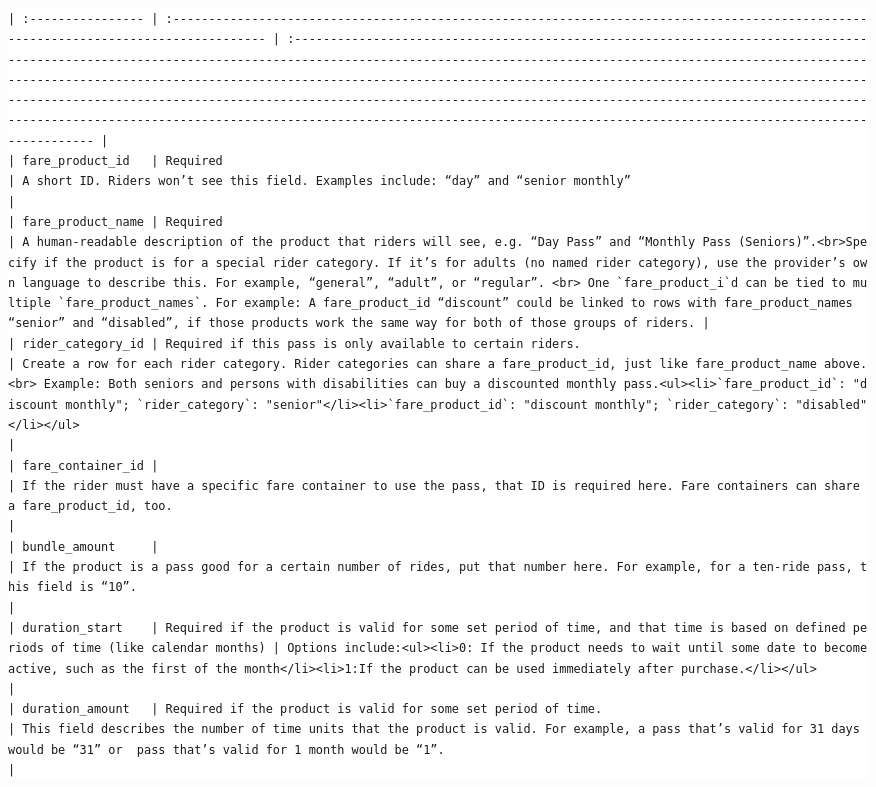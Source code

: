     | :---------------- | :------------------------------------------------------------------------------------------------------------------------------------- | :-------------------------------------------------------------------------------------------------------------------------------------------------------------------------------------------------------------------------------------------------------------------------------------------------------------------------------------------------------------------------------------------------------------------------------------------------------------------------------------------------------------------------------------------------------------------------------------------- |
    | fare_product_id   | Required                                                                                                                               | A short ID. Riders won’t see this field. Examples include: “day” and “senior monthly”                                                                                                                                                                                                                                                                                                                                                                                                                                                                                                         |
    | fare_product_name | Required                                                                                                                               | A human-readable description of the product that riders will see, e.g. “Day Pass” and “Monthly Pass (Seniors)”.<br>Specify if the product is for a special rider category. If it’s for adults (no named rider category), use the provider’s own language to describe this. For example, “general”, “adult”, or “regular”. <br> One `fare_product_i`d can be tied to multiple `fare_product_names`. For example: A fare_product_id “discount” could be linked to rows with fare_product_names “senior” and “disabled”, if those products work the same way for both of those groups of riders. |
    | rider_category_id | Required if this pass is only available to certain riders.                                                                             | Create a row for each rider category. Rider categories can share a fare_product_id, just like fare_product_name above. <br> Example: Both seniors and persons with disabilities can buy a discounted monthly pass.<ul><li>`fare_product_id`: "discount monthly"; `rider_category`: "senior"</li><li>`fare_product_id`: "discount monthly"; `rider_category`: "disabled"</li></ul>                                                                                                                                                                                                             |
    | fare_container_id |                                                                                                                                        | If the rider must have a specific fare container to use the pass, that ID is required here. Fare containers can share a fare_product_id, too.                                                                                                                                                                                                                                                                                                                                                                                                                                                 |
    | bundle_amount     |                                                                                                                                        | If the product is a pass good for a certain number of rides, put that number here. For example, for a ten-ride pass, this field is “10”.                                                                                                                                                                                                                                                                                                                                                                                                                                                      |
    | duration_start    | Required if the product is valid for some set period of time, and that time is based on defined periods of time (like calendar months) | Options include:<ul><li>0: If the product needs to wait until some date to become active, such as the first of the month</li><li>1:If the product can be used immediately after purchase.</li></ul>                                                                                                                                                                                                                                                                                                                                                                                           |
    | duration_amount   | Required if the product is valid for some set period of time.                                                                          | This field describes the number of time units that the product is valid. For example, a pass that’s valid for 31 days would be “31” or  pass that’s valid for 1 month would be “1”.                                                                                                                                                                                                                                                                                                                                                                                                           |